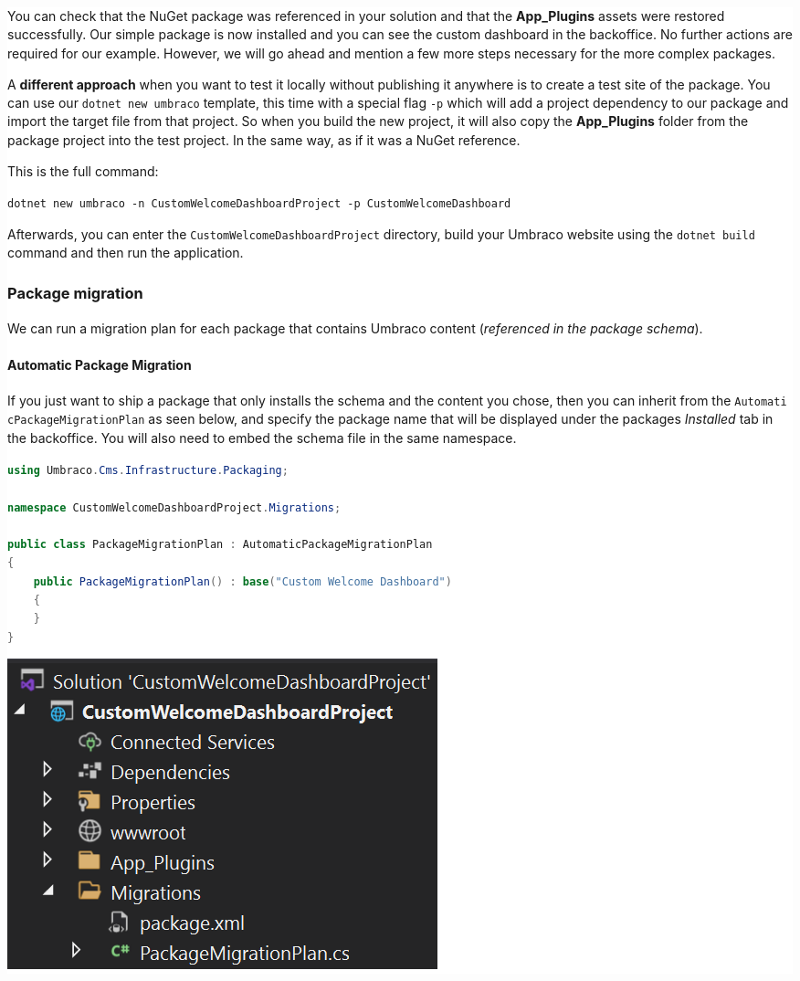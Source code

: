 You can check that the NuGet package was referenced in your solution and that the **App\_Plugins** assets were restored successfully. Our simple package is now installed and you can see the custom dashboard in the backoffice. No further actions are required for our example. However, we will go ahead and mention a few more steps necessary for the more complex packages.

A **different approach** when you want to test it locally without publishing it anywhere is to create a test site of the package. You can use our `dotnet new umbraco` template, this time with a special flag `-p` which will add a project dependency to our package and import the target file from that project. So when you build the new project, it will also copy the **App\_Plugins** folder from the package project into the test project. In the same way, as if it was a NuGet reference.

This is the full command:

```
dotnet new umbraco -n CustomWelcomeDashboardProject -p CustomWelcomeDashboard
```

Afterwards, you can enter the `CustomWelcomeDashboardProject` directory, build your Umbraco website using the `dotnet build` command and then run the application.

### Package migration

We can run a migration plan for each package that contains Umbraco content (_referenced in the package schema_).

#### Automatic Package Migration

If you just want to ship a package that only installs the schema and the content you chose, then you can inherit from the `AutomaticPackageMigrationPlan` as seen below, and specify the package name that will be displayed under the packages _Installed_ tab in the backoffice. You will also need to embed the schema file in the same namespace.

```csharp
using Umbraco.Cms.Infrastructure.Packaging;

namespace CustomWelcomeDashboardProject.Migrations;

public class PackageMigrationPlan : AutomaticPackageMigrationPlan
{
    public PackageMigrationPlan() : base("Custom Welcome Dashboard")
    {
    }
}
```

![Automatic package migration](../../../../10/umbraco-cms/extending/packages/images/embeded-resource.png)
